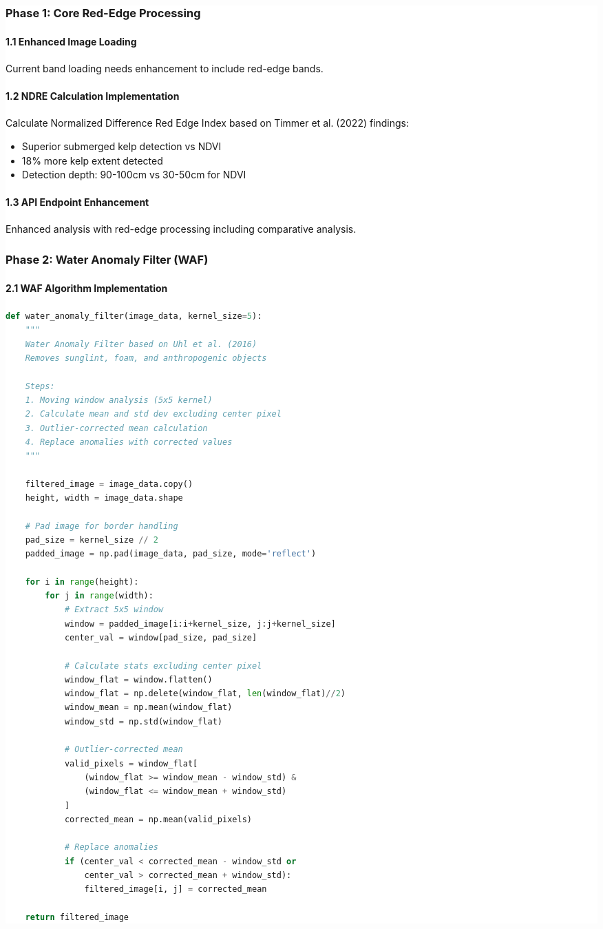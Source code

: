 ### **Phase 1: Core Red-Edge Processing**

#### **1.1 Enhanced Image Loading**
Current band loading needs enhancement to include red-edge bands.

#### **1.2 NDRE Calculation Implementation**
Calculate Normalized Difference Red Edge Index based on Timmer et al. (2022) findings:
- Superior submerged kelp detection vs NDVI
- 18% more kelp extent detected
- Detection depth: 90-100cm vs 30-50cm for NDVI

#### **1.3 API Endpoint Enhancement**
Enhanced analysis with red-edge processing including comparative analysis.

### **Phase 2: Water Anomaly Filter (WAF)**

#### **2.1 WAF Algorithm Implementation**
```python
def water_anomaly_filter(image_data, kernel_size=5):
    """
    Water Anomaly Filter based on Uhl et al. (2016)
    Removes sunglint, foam, and anthropogenic objects

    Steps:
    1. Moving window analysis (5x5 kernel)
    2. Calculate mean and std dev excluding center pixel
    3. Outlier-corrected mean calculation
    4. Replace anomalies with corrected values
    """

    filtered_image = image_data.copy()
    height, width = image_data.shape

    # Pad image for border handling
    pad_size = kernel_size // 2
    padded_image = np.pad(image_data, pad_size, mode='reflect')

    for i in range(height):
        for j in range(width):
            # Extract 5x5 window
            window = padded_image[i:i+kernel_size, j:j+kernel_size]
            center_val = window[pad_size, pad_size]

            # Calculate stats excluding center pixel
            window_flat = window.flatten()
            window_flat = np.delete(window_flat, len(window_flat)//2)
            window_mean = np.mean(window_flat)
            window_std = np.std(window_flat)

            # Outlier-corrected mean
            valid_pixels = window_flat[
                (window_flat >= window_mean - window_std) &
                (window_flat <= window_mean + window_std)
            ]
            corrected_mean = np.mean(valid_pixels)

            # Replace anomalies
            if (center_val < corrected_mean - window_std or
                center_val > corrected_mean + window_std):
                filtered_image[i, j] = corrected_mean

    return filtered_image
```
